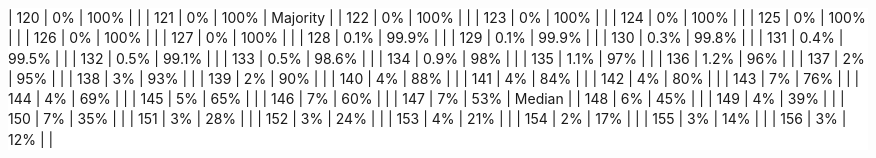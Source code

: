 | 120 | 0% | 100% |  |
| 121 | 0% | 100% | Majority |
| 122 | 0% | 100% |  |
| 123 | 0% | 100% |  |
| 124 | 0% | 100% |  |
| 125 | 0% | 100% |  |
| 126 | 0% | 100% |  |
| 127 | 0% | 100% |  |
| 128 | 0.1% | 99.9% |  |
| 129 | 0.1% | 99.9% |  |
| 130 | 0.3% | 99.8% |  |
| 131 | 0.4% | 99.5% |  |
| 132 | 0.5% | 99.1% |  |
| 133 | 0.5% | 98.6% |  |
| 134 | 0.9% | 98% |  |
| 135 | 1.1% | 97% |  |
| 136 | 1.2% | 96% |  |
| 137 | 2% | 95% |  |
| 138 | 3% | 93% |  |
| 139 | 2% | 90% |  |
| 140 | 4% | 88% |  |
| 141 | 4% | 84% |  |
| 142 | 4% | 80% |  |
| 143 | 7% | 76% |  |
| 144 | 4% | 69% |  |
| 145 | 5% | 65% |  |
| 146 | 7% | 60% |  |
| 147 | 7% | 53% | Median |
| 148 | 6% | 45% |  |
| 149 | 4% | 39% |  |
| 150 | 7% | 35% |  |
| 151 | 3% | 28% |  |
| 152 | 3% | 24% |  |
| 153 | 4% | 21% |  |
| 154 | 2% | 17% |  |
| 155 | 3% | 14% |  |
| 156 | 3% | 12% |  |